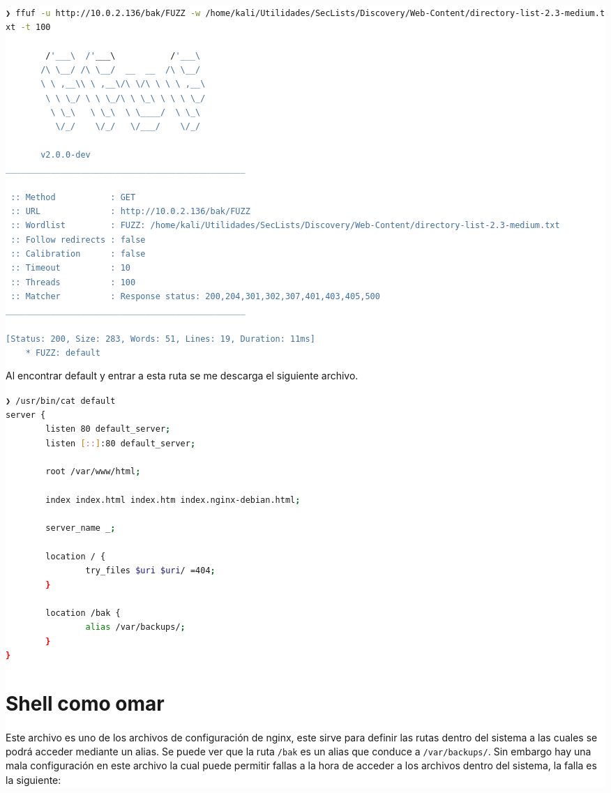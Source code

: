 ```bash
❯ ffuf -u http://10.0.2.136/bak/FUZZ -w /home/kali/Utilidades/SecLists/Discovery/Web-Content/directory-list-2.3-medium.txt -t 100

        /'___\  /'___\           /'___\       
       /\ \__/ /\ \__/  __  __  /\ \__/       
       \ \ ,__\\ \ ,__\/\ \/\ \ \ \ ,__\      
        \ \ \_/ \ \ \_/\ \ \_\ \ \ \ \_/      
         \ \_\   \ \_\  \ \____/  \ \_\       
          \/_/    \/_/   \/___/    \/_/       

       v2.0.0-dev
________________________________________________

 :: Method           : GET
 :: URL              : http://10.0.2.136/bak/FUZZ
 :: Wordlist         : FUZZ: /home/kali/Utilidades/SecLists/Discovery/Web-Content/directory-list-2.3-medium.txt
 :: Follow redirects : false
 :: Calibration      : false
 :: Timeout          : 10
 :: Threads          : 100
 :: Matcher          : Response status: 200,204,301,302,307,401,403,405,500
________________________________________________

[Status: 200, Size: 283, Words: 51, Lines: 19, Duration: 11ms]
    * FUZZ: default
```
Al encontrar default y entrar a esta ruta se me descarga el siguiente archivo.

```bash
❯ /usr/bin/cat default
server {
        listen 80 default_server;
        listen [::]:80 default_server;

        root /var/www/html;

        index index.html index.htm index.nginx-debian.html;

        server_name _;

        location / {
                try_files $uri $uri/ =404;
        }

        location /bak {
                alias /var/backups/;
        }
}
```
# Shell como omar
Este archivo es uno de los archivos de configuración de nginx, este sirve para definir las rutas dentro del sistema a las cuales se podrá acceder mediante un alias. Se puede ver que la ruta `/bak` es un alias que conduce a `/var/backups/`. Sin embargo hay una mala configuración en este archivo la cual puede permitir fallas a la hora de acceder a los archivos dentro del sistema, la falla es la siguiente:
